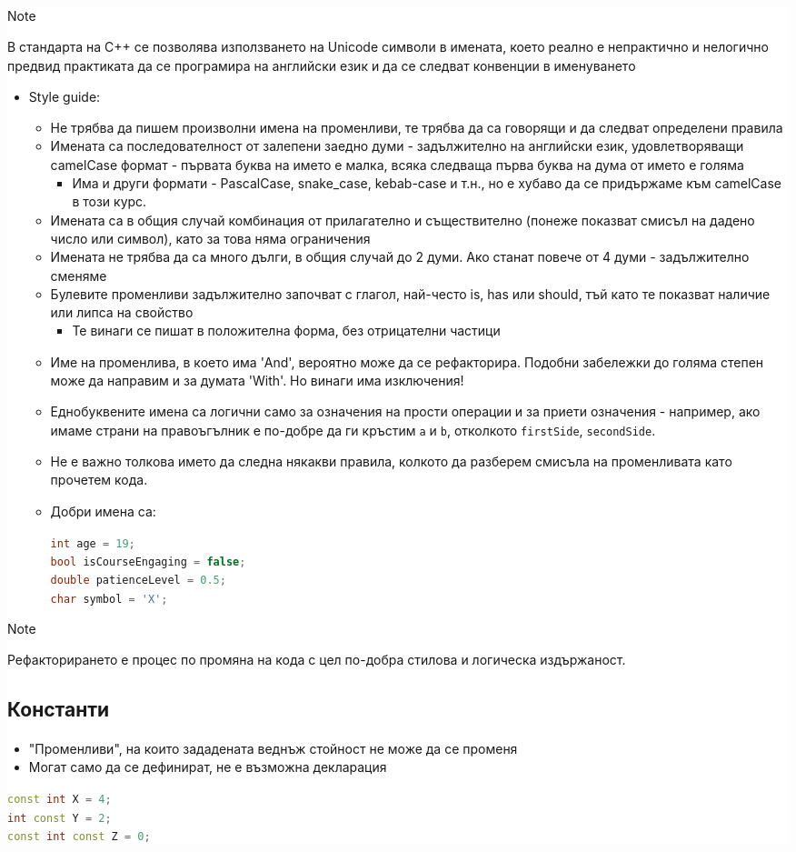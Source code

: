 > [!NOTE]
> В стандарта на C++ се позволява използването на Unicode символи в имената, което реално е непрактично и нелогично предвид практиката да се програмира на английски език и да се следват конвенции в именуването

<slidebreak/>

- Style guide:
  - Не трябва да пишем произволни имена на променливи, те трябва да са говорящи и да следват определени правила
  - Имената са последователност от залепени заедно думи - задължително на английски език, удовлетворяващи camelCase формат - първата буква на името е малка, всяка следваща първа буква на дума от името е голяма
    - Има и други формати - PascalCase, snake_case, kebab-case и т.н., но е хубаво да се придържаме към camelCase в този курс.
  - Имената са в общия случай комбинация от прилагателно и съществително (понеже показват смисъл на дадено число или символ), като за това няма ограничения
  - Имената не трябва да са много дълги, в общия случай до 2 думи. Ако станат повече от 4 думи - задължително сменяме
  - Булевите променливи задължително започват с глагол, най-често is, has или should, тъй като те показват наличие или липса на свойство
    - Те винаги се пишат в положителна форма, без отрицателни частици

  <slidebreak/>

  - Име на променлива, в което има 'And', вероятно може да се рефакторира. Подобни забележки до голяма степен може да направим и за думата 'With'. Но винаги има изключения!
  - Еднобуквените имена са логични само за означения на прости операции и за приети означения - например, ако имаме страни на правоъгълник е по-добре да ги кръстим `a` и `b`, отколкото `firstSide`, `secondSide`.
  - Не е важно толкова името да следна някакви правила, колкото да разберем смисъла на променливата като прочетем кода.
  - Добри имена са:
    
    ```cpp
    int age = 19;
    bool isCourseEngaging = false;
    double patienceLevel = 0.5;
    char symbol = 'X';
    ```

> [!NOTE]
> Рефакторирането е процес по промяна на кода с цел по-добра стилова и логическа издържаност.

<slidebreak/>

## Константи

<slidespace></slidespace>

- "Променливи", на които зададената веднъж стойност не може да се променя
- Могат само да се дефинират, не е възможна декларация

```cpp
const int X = 4;
int const Y = 2;
const int const Z = 0;
```
